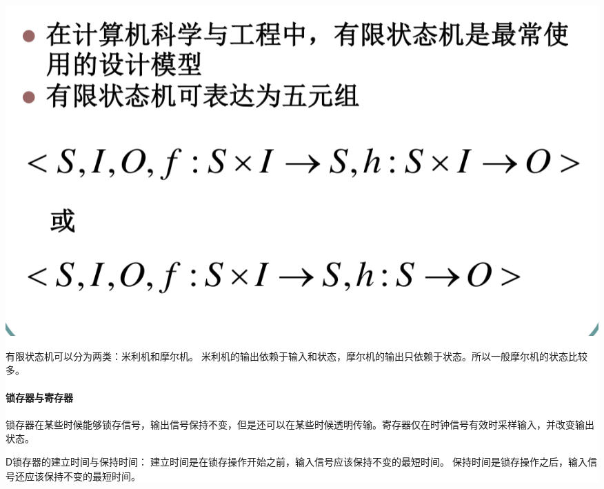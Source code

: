 ![](./images/12.png)

有限状态机可以分为两类：米利机和摩尔机。
米利机的输出依赖于输入和状态，摩尔机的输出只依赖于状态。所以一般摩尔机的状态比较多。

#### 锁存器与寄存器

锁存器在某些时候能够锁存信号，输出信号保持不变，但是还可以在某些时候透明传输。寄存器仅在时钟信号有效时采样输入，并改变输出状态。

D锁存器的建立时间与保持时间：
建立时间是在锁存操作开始之前，输入信号应该保持不变的最短时间。
保持时间是锁存操作之后，输入信号还应该保持不变的最短时间。

